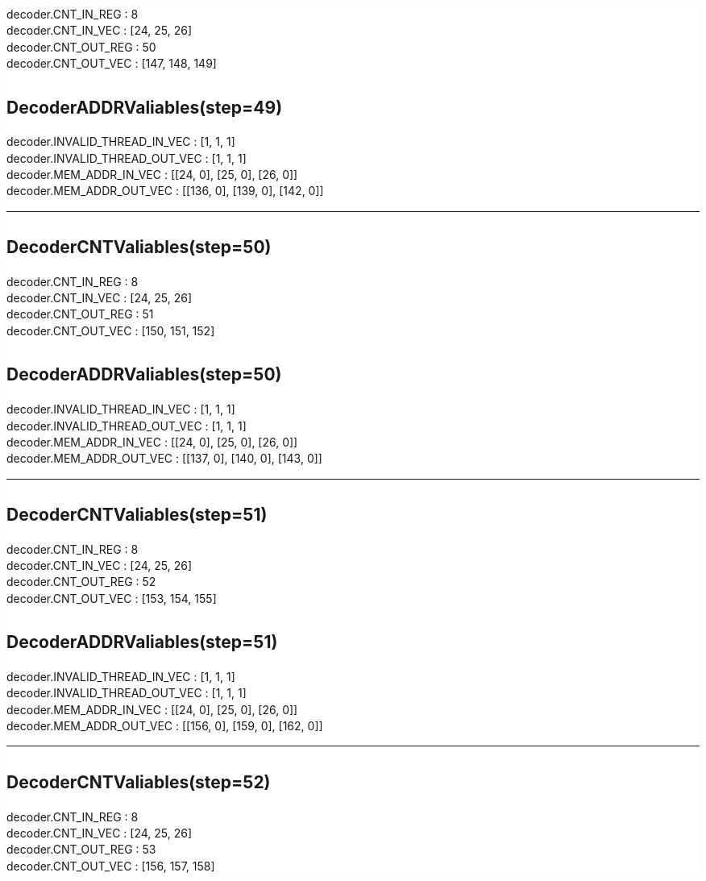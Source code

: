 decoder.CNT_IN_REG : 8  
decoder.CNT_IN_VEC : [24, 25, 26]  
decoder.CNT_OUT_REG : 50  
decoder.CNT_OUT_VEC : [147, 148, 149]  

## DecoderADDRValiables(step=49)  

decoder.INVALID_THREAD_IN_VEC : [1, 1, 1]  
decoder.INVALID_THREAD_OUT_VEC : [1, 1, 1]  
decoder.MEM_ADDR_IN_VEC : [[24, 0], [25, 0], [26, 0]]  
decoder.MEM_ADDR_OUT_VEC : [[136, 0], [139, 0], [142, 0]]  

***

## DecoderCNTValiables(step=50)  

decoder.CNT_IN_REG : 8  
decoder.CNT_IN_VEC : [24, 25, 26]  
decoder.CNT_OUT_REG : 51  
decoder.CNT_OUT_VEC : [150, 151, 152]  

## DecoderADDRValiables(step=50)  

decoder.INVALID_THREAD_IN_VEC : [1, 1, 1]  
decoder.INVALID_THREAD_OUT_VEC : [1, 1, 1]  
decoder.MEM_ADDR_IN_VEC : [[24, 0], [25, 0], [26, 0]]  
decoder.MEM_ADDR_OUT_VEC : [[137, 0], [140, 0], [143, 0]]  

***

## DecoderCNTValiables(step=51)  

decoder.CNT_IN_REG : 8  
decoder.CNT_IN_VEC : [24, 25, 26]  
decoder.CNT_OUT_REG : 52  
decoder.CNT_OUT_VEC : [153, 154, 155]  

## DecoderADDRValiables(step=51)  

decoder.INVALID_THREAD_IN_VEC : [1, 1, 1]  
decoder.INVALID_THREAD_OUT_VEC : [1, 1, 1]  
decoder.MEM_ADDR_IN_VEC : [[24, 0], [25, 0], [26, 0]]  
decoder.MEM_ADDR_OUT_VEC : [[156, 0], [159, 0], [162, 0]]  

***

## DecoderCNTValiables(step=52)  

decoder.CNT_IN_REG : 8  
decoder.CNT_IN_VEC : [24, 25, 26]  
decoder.CNT_OUT_REG : 53  
decoder.CNT_OUT_VEC : [156, 157, 158]  
